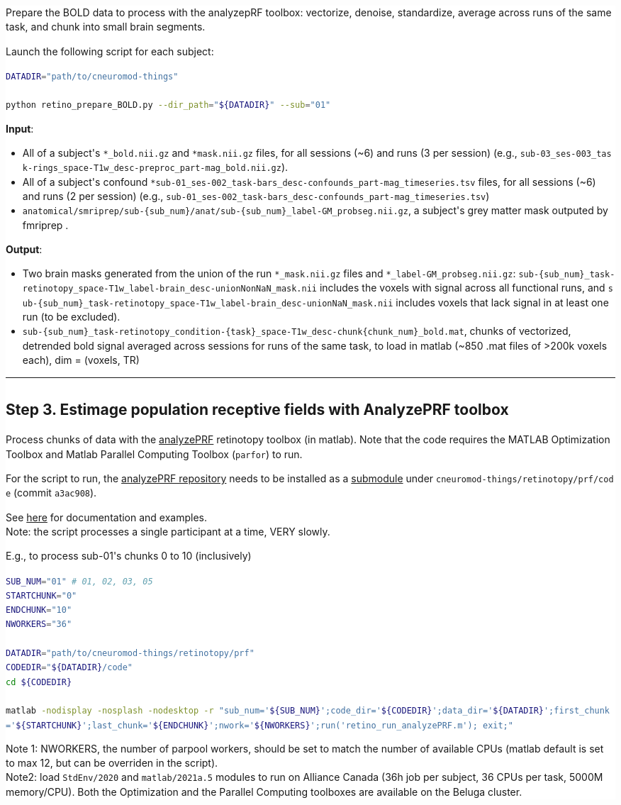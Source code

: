 Prepare the BOLD data to process with the analyzepRF toolbox: vectorize, denoise,
standardize, average across runs of the same task, and chunk into small brain segments.

Launch the following script for each subject:
```bash
DATADIR="path/to/cneuromod-things"

python retino_prepare_BOLD.py --dir_path="${DATADIR}" --sub="01"
```

**Input**:
- All of a subject's ``*_bold.nii.gz`` and ``*mask.nii.gz`` files, for all sessions (~6) and runs (3 per session)
(e.g., ``sub-03_ses-003_task-rings_space-T1w_desc-preproc_part-mag_bold.nii.gz``).
- All of a subject's confound ``*sub-01_ses-002_task-bars_desc-confounds_part-mag_timeseries.tsv`` files, for all sessions (~6) and runs (2 per session) (e.g., ``sub-01_ses-002_task-bars_desc-confounds_part-mag_timeseries.tsv``)
- ``anatomical/smriprep/sub-{sub_num}/anat/sub-{sub_num}_label-GM_probseg.nii.gz``, a subject's grey matter mask outputed by fmriprep .

**Output**:
- Two brain masks generated from the union of the run ``*_mask.nii.gz`` files and ``*_label-GM_probseg.nii.gz``: ``sub-{sub_num}_task-retinotopy_space-T1w_label-brain_desc-unionNonNaN_mask.nii`` includes the voxels with signal across all functional runs, and ``sub-{sub_num}_task-retinotopy_space-T1w_label-brain_desc-unionNaN_mask.nii`` includes voxels that lack signal in at least one run (to be excluded).  
- ``sub-{sub_num}_task-retinotopy_condition-{task}_space-T1w_desc-chunk{chunk_num}_bold.mat``, chunks of vectorized, detrended bold signal averaged across sessions for runs of the same task, to load in matlab (~850 .mat files of >200k voxels each), dim = (voxels, TR)

------------
## Step 3. Estimage population receptive fields with AnalyzePRF toolbox

Process chunks of data with the [analyzePRF](https://github.com/cvnlab/analyzePRF) retinotopy toolbox (in matlab).
Note that the code requires the MATLAB Optimization Toolbox and Matlab Parallel Computing Toolbox (``parfor``) to run.

For the script to run, the [analyzePRF repository](https://github.com/cvnlab/analyzePRF)
needs to be installed as a [submodule](https://git-scm.com/book/en/v2/Git-Tools-Submodules)
under ``cneuromod-things/retinotopy/prf/code`` (commit ``a3ac908``).

See [here](http://kendrickkay.net/analyzePRF/) for documentation and examples. \
Note: the script processes a single participant at a time, VERY slowly.

E.g., to process sub-01's chunks 0 to 10 (inclusively)
```bash
SUB_NUM="01" # 01, 02, 03, 05
STARTCHUNK="0"
ENDCHUNK="10"
NWORKERS="36"

DATADIR="path/to/cneuromod-things/retinotopy/prf"
CODEDIR="${DATADIR}/code"
cd ${CODEDIR}

matlab -nodisplay -nosplash -nodesktop -r "sub_num='${SUB_NUM}';code_dir='${CODEDIR}';data_dir='${DATADIR}';first_chunk='${STARTCHUNK}';last_chunk='${ENDCHUNK}';nwork='${NWORKERS}';run('retino_run_analyzePRF.m'); exit;"
```
Note 1: NWORKERS, the number of parpool workers, should be set to match the number of available CPUs (matlab default is set to max 12, but can be overriden in the script). \
Note2: load ``StdEnv/2020`` and ``matlab/2021a.5`` modules to run on
Alliance Canada (36h job per subject, 36 CPUs per task, 5000M memory/CPU). Both the Optimization and the Parallel Computing toolboxes are available on the Beluga cluster.
